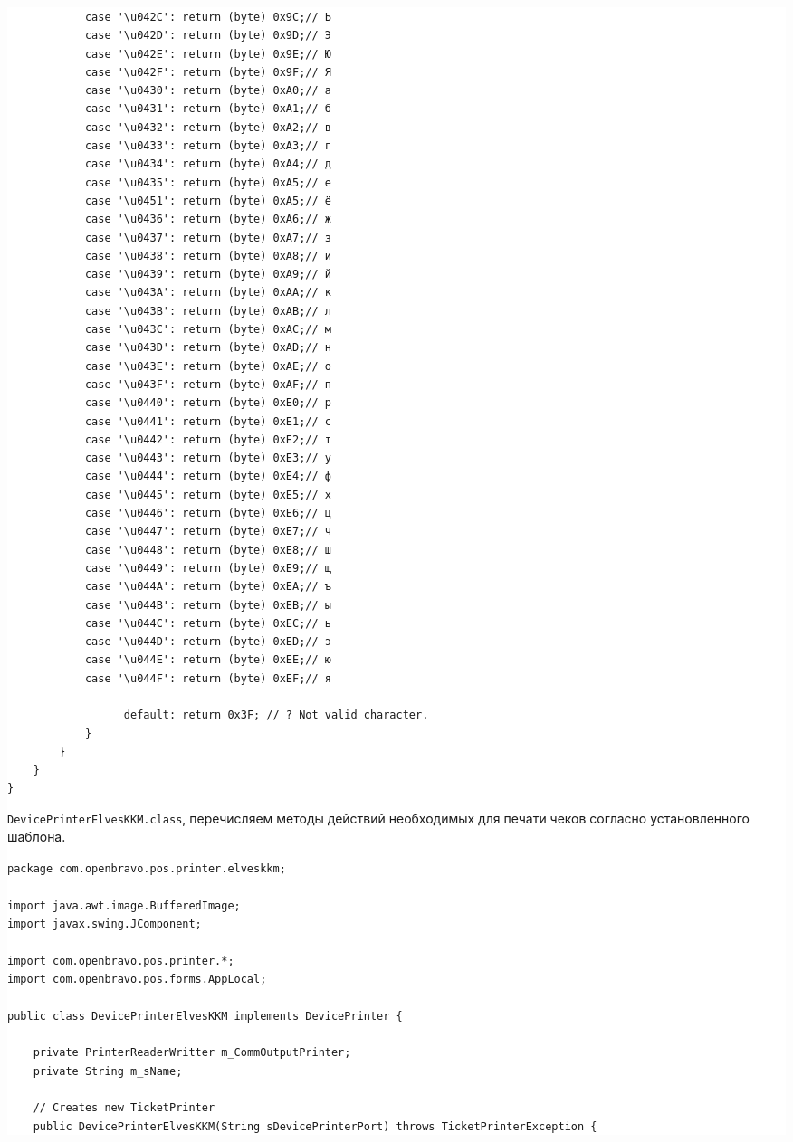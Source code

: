 ```
            case '\u042C': return (byte) 0x9C;// Ь
            case '\u042D': return (byte) 0x9D;// Э
            case '\u042E': return (byte) 0x9E;// Ю
            case '\u042F': return (byte) 0x9F;// Я
            case '\u0430': return (byte) 0xA0;// a
            case '\u0431': return (byte) 0xA1;// б
            case '\u0432': return (byte) 0xA2;// в
            case '\u0433': return (byte) 0xA3;// г
            case '\u0434': return (byte) 0xA4;// д
            case '\u0435': return (byte) 0xA5;// е
            case '\u0451': return (byte) 0xA5;// ё
            case '\u0436': return (byte) 0xA6;// ж
            case '\u0437': return (byte) 0xA7;// з
            case '\u0438': return (byte) 0xA8;// и
            case '\u0439': return (byte) 0xA9;// й
            case '\u043A': return (byte) 0xAA;// к
            case '\u043B': return (byte) 0xAB;// л
            case '\u043C': return (byte) 0xAC;// м
            case '\u043D': return (byte) 0xAD;// н
            case '\u043E': return (byte) 0xAE;// о
            case '\u043F': return (byte) 0xAF;// п
            case '\u0440': return (byte) 0xE0;// р
            case '\u0441': return (byte) 0xE1;// с
            case '\u0442': return (byte) 0xE2;// т
            case '\u0443': return (byte) 0xE3;// у
            case '\u0444': return (byte) 0xE4;// ф
            case '\u0445': return (byte) 0xE5;// х
            case '\u0446': return (byte) 0xE6;// ц
            case '\u0447': return (byte) 0xE7;// ч
            case '\u0448': return (byte) 0xE8;// ш
            case '\u0449': return (byte) 0xE9;// щ
            case '\u044A': return (byte) 0xEA;// ъ
            case '\u044B': return (byte) 0xEB;// ы
            case '\u044C': return (byte) 0xEC;// ь
            case '\u044D': return (byte) 0xED;// э
            case '\u044E': return (byte) 0xEE;// ю
            case '\u044F': return (byte) 0xEF;// я

                  default: return 0x3F; // ? Not valid character.
            }
        }
    }
}
```
`DevicePrinterElvesKKM.class`, перечисляем методы действий необходимых для печати чеков согласно установленного шаблона.
```
package com.openbravo.pos.printer.elveskkm;

import java.awt.image.BufferedImage;
import javax.swing.JComponent;

import com.openbravo.pos.printer.*;
import com.openbravo.pos.forms.AppLocal;

public class DevicePrinterElvesKKM implements DevicePrinter {

    private PrinterReaderWritter m_CommOutputPrinter;
    private String m_sName;

    // Creates new TicketPrinter
    public DevicePrinterElvesKKM(String sDevicePrinterPort) throws TicketPrinterException {

```